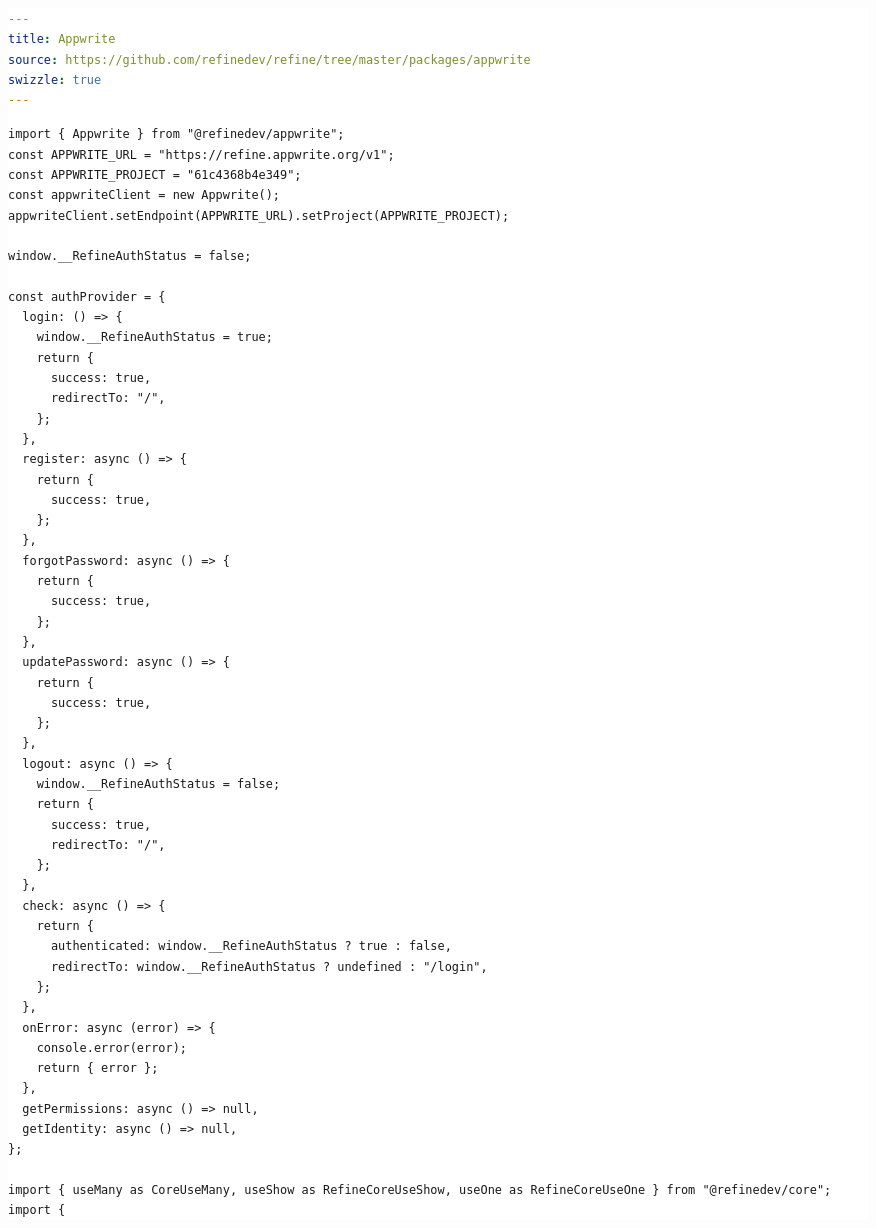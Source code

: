```yaml
---
title: Appwrite
source: https://github.com/refinedev/refine/tree/master/packages/appwrite
swizzle: true
---
```


```tsx live shared
import { Appwrite } from "@refinedev/appwrite";
const APPWRITE_URL = "https://refine.appwrite.org/v1";
const APPWRITE_PROJECT = "61c4368b4e349";
const appwriteClient = new Appwrite();
appwriteClient.setEndpoint(APPWRITE_URL).setProject(APPWRITE_PROJECT);

window.__RefineAuthStatus = false;

const authProvider = {
  login: () => {
    window.__RefineAuthStatus = true;
    return {
      success: true,
      redirectTo: "/",
    };
  },
  register: async () => {
    return {
      success: true,
    };
  },
  forgotPassword: async () => {
    return {
      success: true,
    };
  },
  updatePassword: async () => {
    return {
      success: true,
    };
  },
  logout: async () => {
    window.__RefineAuthStatus = false;
    return {
      success: true,
      redirectTo: "/",
    };
  },
  check: async () => {
    return {
      authenticated: window.__RefineAuthStatus ? true : false,
      redirectTo: window.__RefineAuthStatus ? undefined : "/login",
    };
  },
  onError: async (error) => {
    console.error(error);
    return { error };
  },
  getPermissions: async () => null,
  getIdentity: async () => null,
};

import { useMany as CoreUseMany, useShow as RefineCoreUseShow, useOne as RefineCoreUseOne } from "@refinedev/core";
import {
```